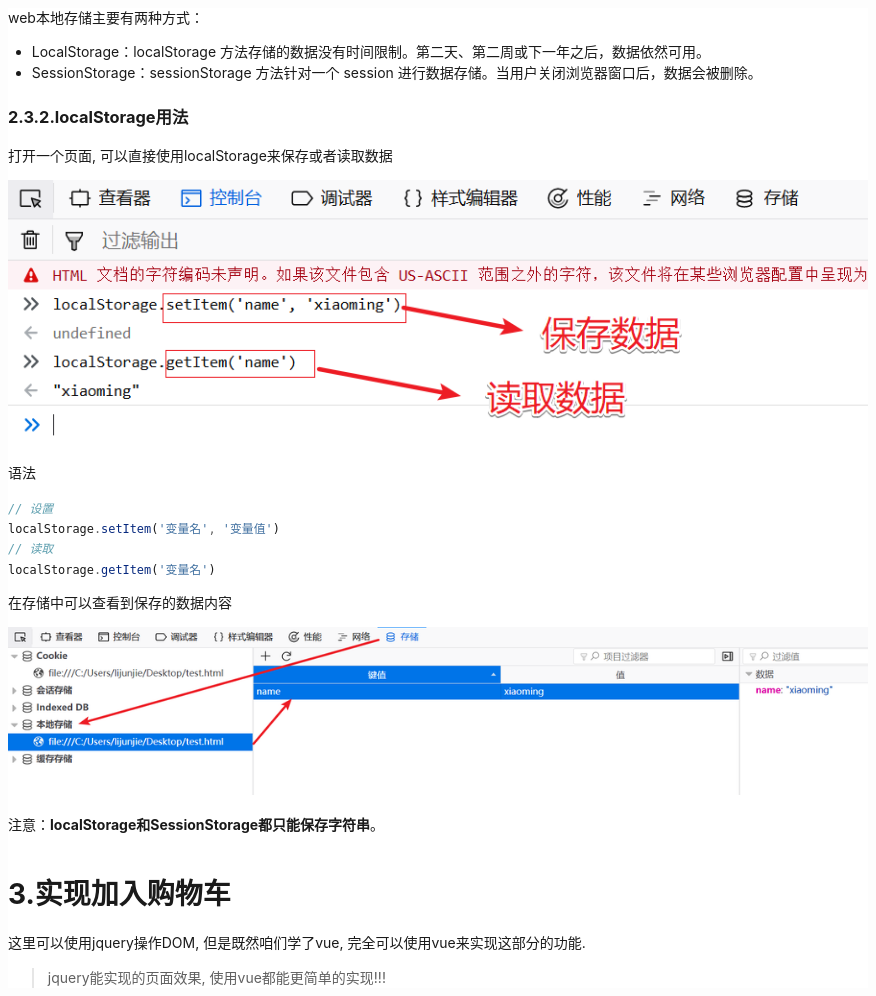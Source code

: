 web本地存储主要有两种方式：

- LocalStorage：localStorage 方法存储的数据没有时间限制。第二天、第二周或下一年之后，数据依然可用。 
- SessionStorage：sessionStorage 方法针对一个 session 进行数据存储。当用户关闭浏览器窗口后，数据会被删除。 

### 2.3.2.localStorage用法

打开一个页面, 可以直接使用localStorage来保存或者读取数据

![1542410123879](assets/1542410123879.png)

语法

```js
// 设置
localStorage.setItem('变量名', '变量值')
// 读取
localStorage.getItem('变量名')
```

在存储中可以查看到保存的数据内容

![1542416328626](assets/1542416328626.png)

注意：**localStorage和SessionStorage都只能保存字符串**。

# 3.实现加入购物车

这里可以使用jquery操作DOM, 但是既然咱们学了vue, 完全可以使用vue来实现这部分的功能.

> jquery能实现的页面效果, 使用vue都能更简单的实现!!!
